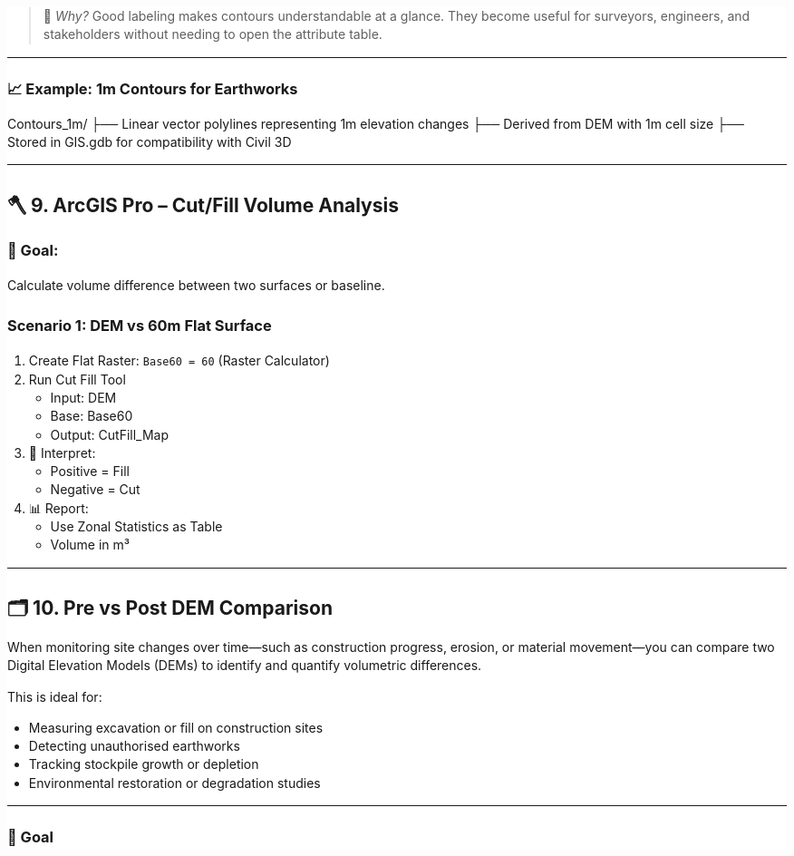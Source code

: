 > 🧠 *Why?* Good labeling makes contours understandable at a glance. They become useful for surveyors, engineers, and stakeholders without needing to open the attribute table.

---

### 📈 Example: 1m Contours for Earthworks


Contours_1m/
├── Linear vector polylines representing 1m elevation changes
├── Derived from DEM with 1m cell size
├── Stored in GIS.gdb for compatibility with Civil 3D


---

## 🪓 9. ArcGIS Pro – Cut/Fill Volume Analysis

### 🎯 Goal:
Calculate volume difference between two surfaces or baseline.

### Scenario 1: DEM vs 60m Flat Surface
1. Create Flat Raster: `Base60 = 60` (Raster Calculator)
2. Run Cut Fill Tool
   - Input: DEM
   - Base: Base60
   - Output: CutFill_Map
3. 📘 Interpret:
   - Positive = Fill
   - Negative = Cut
4. 📊 Report:
   - Use Zonal Statistics as Table
   - Volume in m³

---

## 🗂️ 10. Pre vs Post DEM Comparison

When monitoring site changes over time—such as construction progress, erosion, or material movement—you can compare two Digital Elevation Models (DEMs) to identify and quantify volumetric differences.

This is ideal for:
- Measuring excavation or fill on construction sites
- Detecting unauthorised earthworks
- Tracking stockpile growth or depletion
- Environmental restoration or degradation studies

---

### 🎯 Goal
